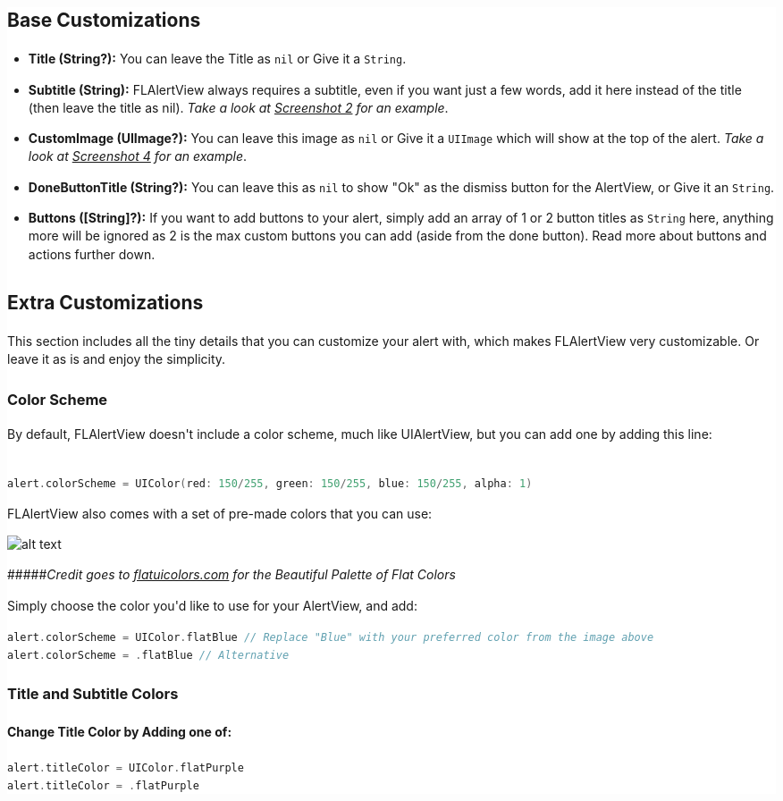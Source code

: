 ## Base Customizations

- **Title (String?):** You can leave the Title as ```nil``` or Give it a ```String```.

- **Subtitle (String):** FLAlertView always requires a subtitle, even if you want just a few words, add it here instead of the title (then leave the title as nil). *Take a look at [Screenshot 2](https://github.com/nimati/FCAlertView/blob/master/Images/ScreenShots/ScreenShot2.png) for an example*.

-  **CustomImage (UIImage?):** You can leave this image as ```nil``` or Give it a ```UIImage``` which will show at the top of the alert. *Take a look at [Screenshot 4](https://github.com/nimati/FCAlertView/blob/master/Images/ScreenShots/ScreenShot4.png) for an example*.

- **DoneButtonTitle (String?):** You can leave this as ```nil``` to show "Ok" as the dismiss button for the AlertView, or Give it an ```String```.

- **Buttons ([String]?):** If you want to add buttons to your alert, simply add an array of 1 or 2 button titles as ```String``` here, anything more will be ignored as 2 is the max custom buttons you can add (aside from the done button). Read more about buttons and actions further down.

## Extra Customizations

This section includes all the tiny details that you can customize your alert with, which makes FLAlertView very customizable. Or leave it as is and enjoy the simplicity.

### Color Scheme

By default, FLAlertView doesn't include a color scheme, much like UIAlertView, but you can add one by adding this line:

```Swift

alert.colorScheme = UIColor(red: 150/255, green: 150/255, blue: 150/255, alpha: 1)
```

FLAlertView also comes with a set of pre-made colors that you can use:

![alt text](https://github.com/nimati/FCAlertView/blob/master/Images/FlatColors.png?raw=true "Flat Colors")

#####*Credit goes to [flatuicolors.com](http://flatuicolors.com) for the Beautiful Palette of Flat Colors*

Simply choose the color you'd like to use for your AlertView, and add:

```Swift
alert.colorScheme = UIColor.flatBlue // Replace "Blue" with your preferred color from the image above
alert.colorScheme = .flatBlue // Alternative
```

### Title and Subtitle Colors

#### Change Title Color by Adding one of:

```Swift
alert.titleColor = UIColor.flatPurple
alert.titleColor = .flatPurple
```
